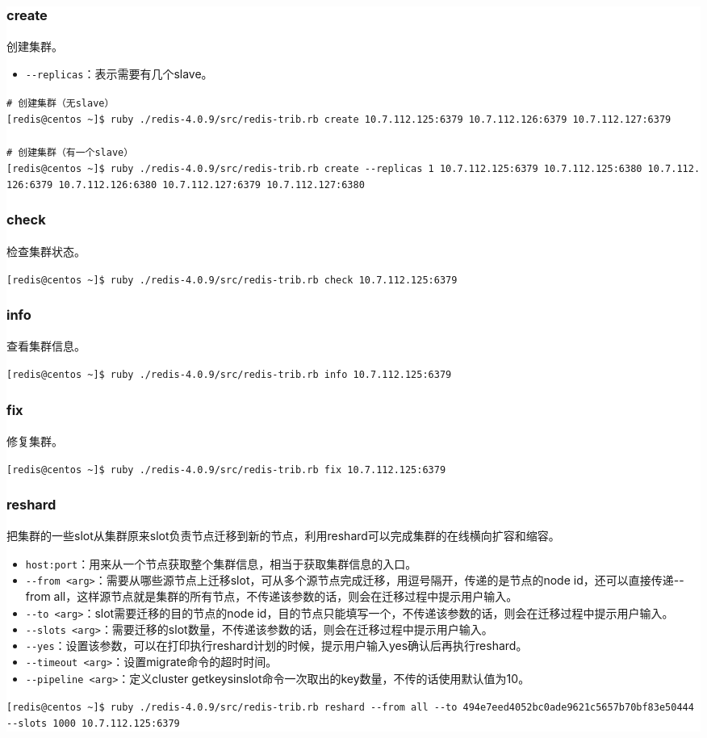 ### create

创建集群。

- `--replicas`：表示需要有几个slave。

```
# 创建集群（无slave）
[redis@centos ~]$ ruby ./redis-4.0.9/src/redis-trib.rb create 10.7.112.125:6379 10.7.112.126:6379 10.7.112.127:6379

# 创建集群（有一个slave）
[redis@centos ~]$ ruby ./redis-4.0.9/src/redis-trib.rb create --replicas 1 10.7.112.125:6379 10.7.112.125:6380 10.7.112.126:6379 10.7.112.126:6380 10.7.112.127:6379 10.7.112.127:6380 
```

### check

检查集群状态。

```
[redis@centos ~]$ ruby ./redis-4.0.9/src/redis-trib.rb check 10.7.112.125:6379
```

### info

查看集群信息。

```
[redis@centos ~]$ ruby ./redis-4.0.9/src/redis-trib.rb info 10.7.112.125:6379
```

### fix

修复集群。

```
[redis@centos ~]$ ruby ./redis-4.0.9/src/redis-trib.rb fix 10.7.112.125:6379
```

### reshard

把集群的一些slot从集群原来slot负责节点迁移到新的节点，利用reshard可以完成集群的在线横向扩容和缩容。

- `host:port`：用来从一个节点获取整个集群信息，相当于获取集群信息的入口。
- `--from <arg>`：需要从哪些源节点上迁移slot，可从多个源节点完成迁移，用逗号隔开，传递的是节点的node id，还可以直接传递--from all，这样源节点就是集群的所有节点，不传递该参数的话，则会在迁移过程中提示用户输入。
- `--to <arg>`：slot需要迁移的目的节点的node id，目的节点只能填写一个，不传递该参数的话，则会在迁移过程中提示用户输入。
- `--slots <arg>`：需要迁移的slot数量，不传递该参数的话，则会在迁移过程中提示用户输入。
- `--yes`：设置该参数，可以在打印执行reshard计划的时候，提示用户输入yes确认后再执行reshard。
- `--timeout <arg>`：设置migrate命令的超时时间。
- `--pipeline <arg>`：定义cluster getkeysinslot命令一次取出的key数量，不传的话使用默认值为10。

```
[redis@centos ~]$ ruby ./redis-4.0.9/src/redis-trib.rb reshard --from all --to 494e7eed4052bc0ade9621c5657b70bf83e50444 --slots 1000 10.7.112.125:6379
```
